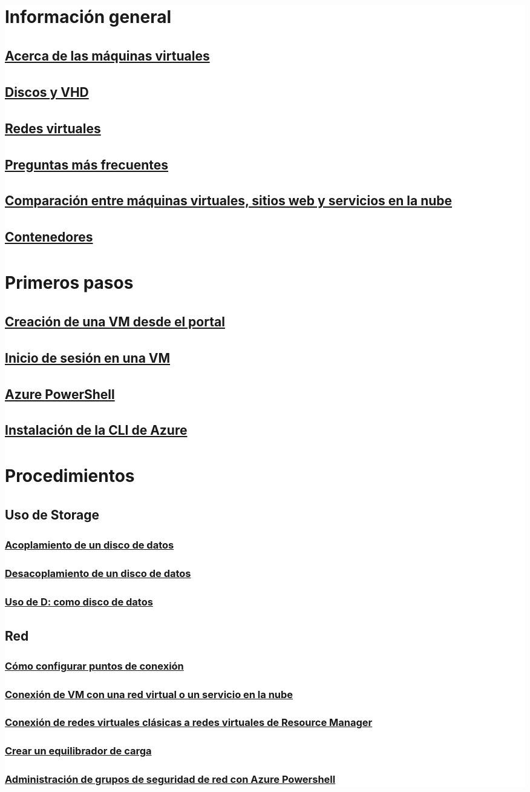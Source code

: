 # Información general
## [Acerca de las máquinas virtuales](../../virtual-machines-windows-about.md)
## [Discos y VHD](../about-disks-and-vhds.md?toc=%2fazure%2fvirtual-machines%2fwindows%2ftoc.json)
## [Redes virtuales](../../../virtual-network/virtual-networks-overview.md)
## [Preguntas más frecuentes](faq.md)
## [Comparación entre máquinas virtuales, sitios web y servicios en la nube](../../../app-service-web/choose-web-site-cloud-service-vm.md)
## [Contenedores](../../virtual-machines-windows-containers.md)

# Primeros pasos
## [Creación de una VM desde el portal](tutorial.md)
## [Inicio de sesión en una VM](connect-logon.md)
## [Azure PowerShell](/powershell/azure/overview)
## [Instalación de la CLI de Azure](../../../cli-install-nodejs.md)

# Procedimientos

## Uso de Storage
### [Acoplamiento de un disco de datos](attach-disk.md)
### [Desacoplamiento de un disco de datos](detach-disk.md)
### [Uso de D: como disco de datos](../../virtual-machines-windows-change-drive-letter.md)

## Red
### [Cómo configurar puntos de conexión](setup-endpoints.md)
### [Conexión de VM con una red virtual o un servicio en la nube](connect-vms.md)
### [Conexión de redes virtuales clásicas a redes virtuales de Resource Manager](../../../vpn-gateway/vpn-gateway-connect-different-deployment-models-powershell.md)
### [Crear un equilibrador de carga](../../../load-balancer/load-balancer-get-started-internet-classic-portal.md)
### [Administración de grupos de seguridad de red con Azure Powershell](../../../virtual-network/virtual-networks-create-nsg-classic-ps.md)